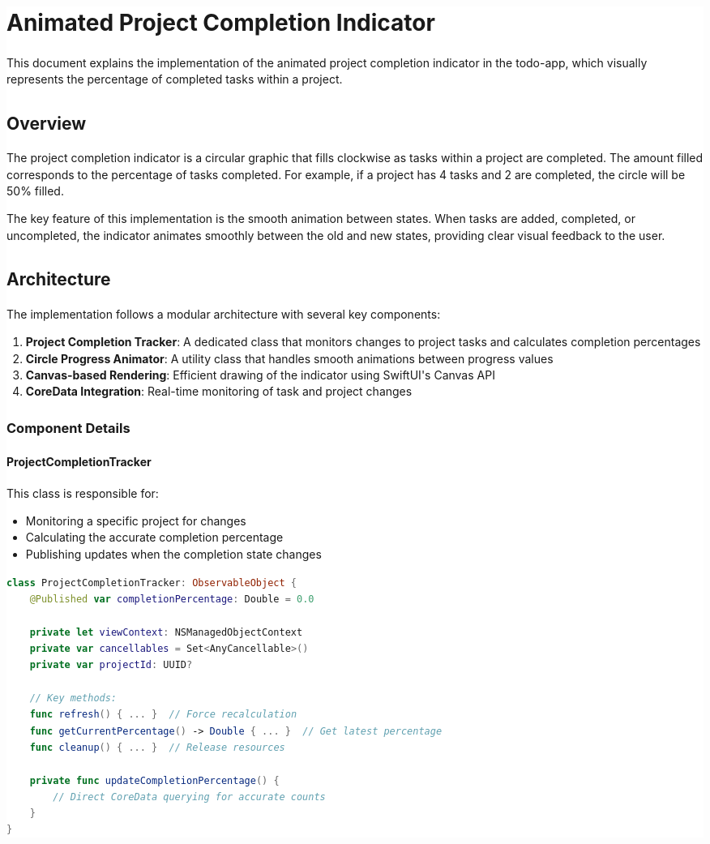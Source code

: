 # Animated Project Completion Indicator

This document explains the implementation of the animated project completion indicator in the todo-app, which visually represents the percentage of completed tasks within a project.

## Overview

The project completion indicator is a circular graphic that fills clockwise as tasks within a project are completed. The amount filled corresponds to the percentage of tasks completed. For example, if a project has 4 tasks and 2 are completed, the circle will be 50% filled.

The key feature of this implementation is the smooth animation between states. When tasks are added, completed, or uncompleted, the indicator animates smoothly between the old and new states, providing clear visual feedback to the user.

## Architecture

The implementation follows a modular architecture with several key components:

1. **Project Completion Tracker**: A dedicated class that monitors changes to project tasks and calculates completion percentages
2. **Circle Progress Animator**: A utility class that handles smooth animations between progress values
3. **Canvas-based Rendering**: Efficient drawing of the indicator using SwiftUI's Canvas API
4. **CoreData Integration**: Real-time monitoring of task and project changes

### Component Details

#### ProjectCompletionTracker

This class is responsible for:
- Monitoring a specific project for changes
- Calculating the accurate completion percentage
- Publishing updates when the completion state changes

```swift
class ProjectCompletionTracker: ObservableObject {
    @Published var completionPercentage: Double = 0.0
    
    private let viewContext: NSManagedObjectContext
    private var cancellables = Set<AnyCancellable>()
    private var projectId: UUID?
    
    // Key methods:
    func refresh() { ... }  // Force recalculation
    func getCurrentPercentage() -> Double { ... }  // Get latest percentage
    func cleanup() { ... }  // Release resources
    
    private func updateCompletionPercentage() {
        // Direct CoreData querying for accurate counts
    }
}
```
